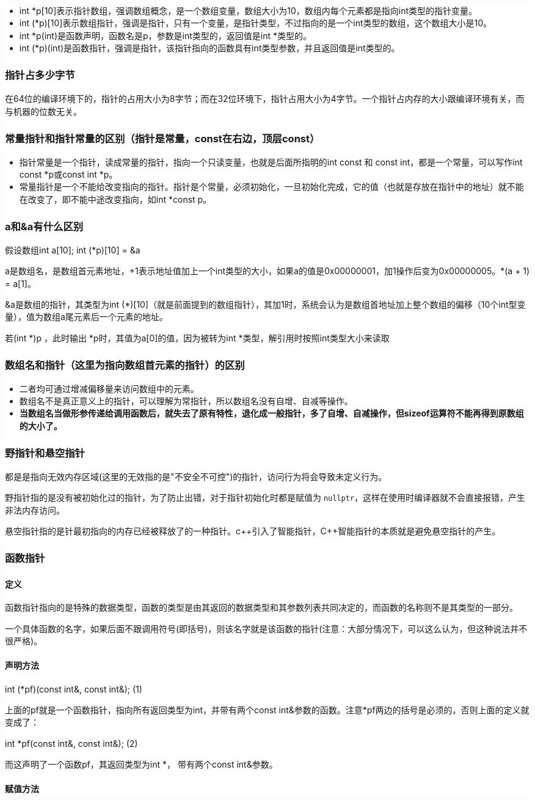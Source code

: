 - int *p[10]表示指针数组，强调数组概念，是一个数组变量，数组大小为10，数组内每个元素都是指向int类型的指针变量。
- int (*p)[10]表示数组指针，强调是指针，只有一个变量，是指针类型，不过指向的是一个int类型的数组，这个数组大小是10。
- int *p(int)是函数声明，函数名是p，参数是int类型的，返回值是int *类型的。
- int (*p)(int)是函数指针，强调是指针，该指针指向的函数具有int类型参数，并且返回值是int类型的。

### 指针占多少字节

在64位的编译环境下的，指针的占用大小为8字节；而在32位环境下，指针占用大小为4字节。一个指针占内存的大小跟编译环境有关，而与机器的位数无关。

### 常量指针和指针常量的区别（指针是常量，const在右边，顶层const）

- 指针常量是一个指针，读成常量的指针，指向一个只读变量，也就是后面所指明的int const 和 const int，都是一个常量，可以写作int const *p或const int *p。
- 常量指针是一个不能给改变指向的指针。指针是个常量，必须初始化，一旦初始化完成，它的值（也就是存放在指针中的地址）就不能在改变了，即不能中途改变指向，如int *const p。

### a和&a有什么区别

假设数组int a[10]; int (*p)[10] = &a

a是数组名，是数组首元素地址，+1表示地址值加上一个int类型的大小，如果a的值是0x00000001，加1操作后变为0x00000005。*(a + 1) = a[1]。

&a是数组的指针，其类型为int (*)[10]（就是前面提到的数组指针），其加1时，系统会认为是数组首地址加上整个数组的偏移（10个int型变量），值为数组a尾元素后一个元素的地址。

若(int *)p ，此时输出 *p时，其值为a[0]的值，因为被转为int *类型，解引用时按照int类型大小来读取

### 数组名和指针（这里为指向数组首元素的指针）的区别

- 二者均可通过增减偏移量来访问数组中的元素。
- 数组名不是真正意义上的指针，可以理解为常指针，所以数组名没有自增、自减等操作。
- **当数组名当做形参传递给调用函数后，就失去了原有特性，退化成一般指针，多了自增、自减操作，但sizeof运算符不能再得到原数组的大小了。**

### 野指针和悬空指针

都是是指向无效内存区域(这里的无效指的是"不安全不可控")的指针，访问行为将会导致未定义行为。

野指针指的是没有被初始化过的指针，为了防止出错，对于指针初始化时都是赋值为 `nullptr`，这样在使用时编译器就不会直接报错，产生非法内存访问。

悬空指针指的是针最初指向的内存已经被释放了的一种指针。c++引入了智能指针，C++智能指针的本质就是避免悬空指针的产生。

### 函数指针

#### 定义

函数指针指向的是特殊的数据类型，函数的类型是由其返回的数据类型和其参数列表共同决定的，而函数的名称则不是其类型的一部分。

一个具体函数的名字，如果后面不跟调用符号(即括号)，则该名字就是该函数的指针(注意：大部分情况下，可以这么认为，但这种说法并不很严格)。

#### 声明方法

int (*pf)(const int&, const int&); (1)

上面的pf就是一个函数指针，指向所有返回类型为int，并带有两个const int&参数的函数。注意*pf两边的括号是必须的，否则上面的定义就变成了：

int *pf(const int&, const int&); (2)

而这声明了一个函数pf，其返回类型为int *， 带有两个const int&参数。

#### 赋值方法
